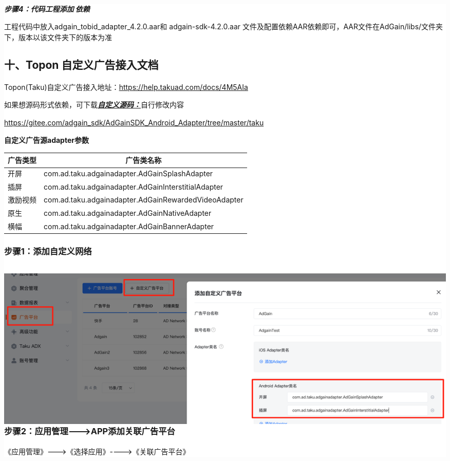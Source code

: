 <div></div>

***步骤4：代码工程添加 依赖***

工程代码中放入adgain_tobid_adapter_4.2.0.aar和 adgain-sdk-4.2.0.aar 文件及配置依赖AAR依赖即可，AAR文件在AdGain/libs/文件夹下，版本以该文件夹下的版本为准



## 十、Topon 自定义广告接入文档

Topon(Taku)自定义广告接入地址：https://help.takuad.com/docs/4M5AIa

如果想源码形式依赖，可下载[***自定义源码：***](https://gitee.com/adgain_sdk/AdGainSDK_Android_Adapter/tree/master/taku)自行修改内容

https://gitee.com/adgain_sdk/AdGainSDK_Android_Adapter/tree/master/taku

**自定义广告源adapter参数**

| 广告类型 | 广告类名称                                           |
| -------- | ---------------------------------------------------- |
| 开屏     | com.ad.taku.adgainadapter.AdGainSplashAdapter        |
| 插屏     | com.ad.taku.adgainadapter.AdGainInterstitialAdapter  |
| 激励视频 | com.ad.taku.adgainadapter.AdGainRewardedVideoAdapter |
| 原生     | com.ad.taku.adgainadapter.AdGainNativeAdapter        |
| 横幅     | com.ad.taku.adgainadapter.AdGainBannerAdapter        |

### 步骤1：添加自定义网络

<img src="./imgs/taku_addnetwork.png" alt="taku_addnetwork"  height="300" align="left" style="margin-top: 10px;">

***<br>***

### 步骤2：应用管理--->APP添加关联广告平台

《应用管理》--->《选择应用》---->《关联广告平台》
